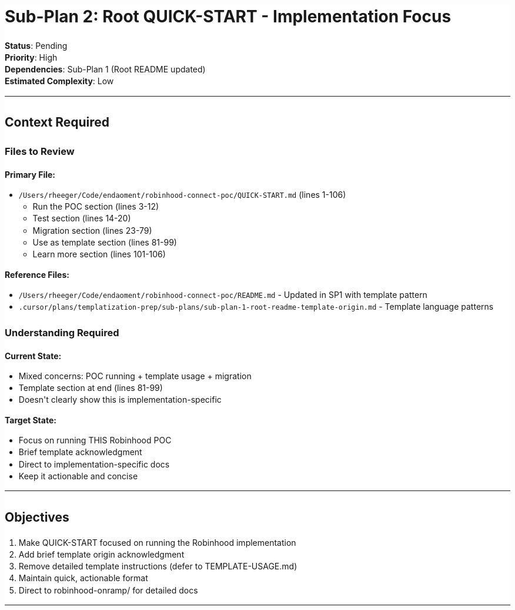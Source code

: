# Sub-Plan 2: Root QUICK-START - Implementation Focus

**Status**: Pending  
**Priority**: High  
**Dependencies**: Sub-Plan 1 (Root README updated)  
**Estimated Complexity**: Low

---

## Context Required

### Files to Review

**Primary File:**

- `/Users/rheeger/Code/endaoment/robinhood-connect-poc/QUICK-START.md` (lines 1-106)
  - Run the POC section (lines 3-12)
  - Test section (lines 14-20)
  - Migration section (lines 23-79)
  - Use as template section (lines 81-99)
  - Learn more section (lines 101-106)

**Reference Files:**

- `/Users/rheeger/Code/endaoment/robinhood-connect-poc/README.md` - Updated in SP1 with template pattern
- `.cursor/plans/templatization-prep/sub-plans/sub-plan-1-root-readme-template-origin.md` - Template language patterns

### Understanding Required

**Current State:**

- Mixed concerns: POC running + template usage + migration
- Template section at end (lines 81-99)
- Doesn't clearly show this is implementation-specific

**Target State:**

- Focus on running THIS Robinhood POC
- Brief template acknowledgment
- Direct to implementation-specific docs
- Keep it actionable and concise

---

## Objectives

1. Make QUICK-START focused on running the Robinhood implementation
2. Add brief template origin acknowledgment
3. Remove detailed template instructions (defer to TEMPLATE-USAGE.md)
4. Maintain quick, actionable format
5. Direct to robinhood-onramp/ for detailed docs

---